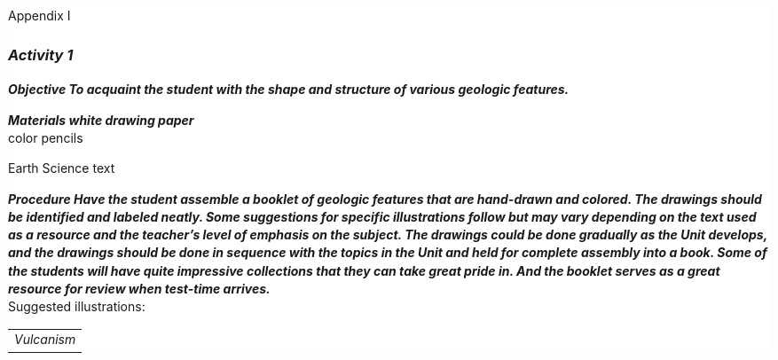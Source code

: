Appendix I
</h2>
<h3>
<i>
Activity 1
</i>
</h3>
<p>
<b>
<i>
<i>
<b>
Objective
</b>
</i>
To acquaint the student with the shape and structure of various geologic features.
</i>
</b>
<br/>
</p>
<p>
<b>
<i>
<i>
<b>
Materials
</b>
</i>
white drawing paper
</i>
</b>
<br/>
color pencils
</p>
<p>
Earth Science text
</p>
<p>
<b>
<i>
<i>
<b>
Procedure
</b>
</i>
Have the student assemble a booklet of geologic features that are hand-drawn and colored. The drawings should be identified and labeled neatly. Some suggestions for specific illustrations follow but may vary depending on the text used as a resource and the teacher’s level of emphasis on the subject. The drawings could be done gradually as the Unit develops, and the drawings should be done in sequence with the topics in the Unit and held for complete assembly into a book. Some of the students will have quite impressive collections that they can take great pride in. And the booklet serves as a great resource for review when test-time arrives.
</i>
</b>
<br/>
Suggested illustrations:
</p>
<table border="0">
<tr>
<td>
<i>
Vulcanism
</i>
</td>